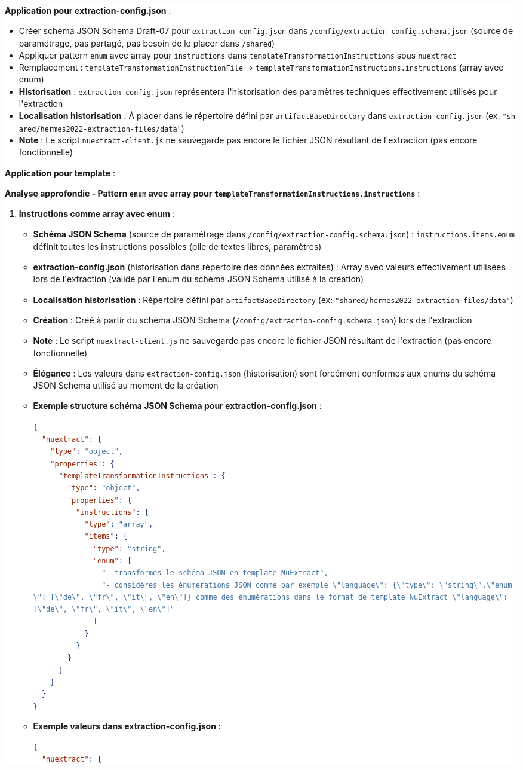 **Application pour extraction-config.json** :
- Créer schéma JSON Schema Draft-07 pour `extraction-config.json` dans `/config/extraction-config.schema.json` (source de paramétrage, pas partagé, pas besoin de le placer dans `/shared`)
- Appliquer pattern `enum` avec array pour `instructions` dans `templateTransformationInstructions` sous `nuextract`
- Remplacement : `templateTransformationInstructionFile` → `templateTransformationInstructions.instructions` (array avec enum)
- **Historisation** : `extraction-config.json` représentera l'historisation des paramètres techniques effectivement utilisés pour l'extraction
- **Localisation historisation** : À placer dans le répertoire défini par `artifactBaseDirectory` dans `extraction-config.json` (ex: `"shared/hermes2022-extraction-files/data"`)
- **Note** : Le script `nuextract-client.js` ne sauvegarde pas encore le fichier JSON résultant de l'extraction (pas encore fonctionnelle)

**Application pour template** :

**Analyse approfondie - Pattern `enum` avec array pour `templateTransformationInstructions.instructions`** :

1. **Instructions comme array avec enum** :
   - **Schéma JSON Schema** (source de paramétrage dans `/config/extraction-config.schema.json`) : `instructions.items.enum` définit toutes les instructions possibles (pile de textes libres, paramètres)
   - **extraction-config.json** (historisation dans répertoire des données extraites) : Array avec valeurs effectivement utilisées lors de l'extraction (validé par l'enum du schéma JSON Schema utilisé à la création)
   - **Localisation historisation** : Répertoire défini par `artifactBaseDirectory` (ex: `"shared/hermes2022-extraction-files/data"`)
   - **Création** : Créé à partir du schéma JSON Schema (`/config/extraction-config.schema.json`) lors de l'extraction
   - **Note** : Le script `nuextract-client.js` ne sauvegarde pas encore le fichier JSON résultant de l'extraction (pas encore fonctionnelle)
   - **Élégance** : Les valeurs dans `extraction-config.json` (historisation) sont forcément conformes aux enums du schéma JSON Schema utilisé au moment de la création

   - **Exemple structure schéma JSON Schema pour extraction-config.json** :
     ```json
     {
       "nuextract": {
         "type": "object",
         "properties": {
           "templateTransformationInstructions": {
             "type": "object",
             "properties": {
               "instructions": {
                 "type": "array",
                 "items": {
                   "type": "string",
                   "enum": [
                     "- transformes le schéma JSON en template NuExtract",
                     "- considères les énumérations JSON comme par exemple \"language\": {\"type\": \"string\",\"enum\": [\"de\", \"fr\", \"it\", \"en\"]} comme des énumérations dans le format de template NuExtract \"language\": [\"de\", \"fr\", \"it\", \"en\"]"
                   ]
                 }
               }
             }
           }
         }
       }
     }
     ```
   - **Exemple valeurs dans extraction-config.json** :
     ```json
     {
       "nuextract": {